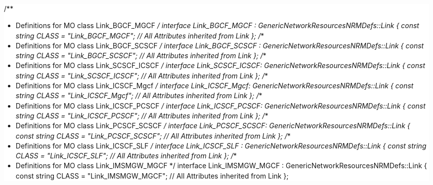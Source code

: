 /**
* Definitions for MO class Link_BGCF_MGCF
*/
interface Link_BGCF_MGCF : GenericNetworkResourcesNRMDefs::Link
{
const string CLASS = \"Link_BGCF_MGCF\";
// All Attributes inherited from Link
};
/**
* Definitions for MO class Link_BGCF_SCSCF
*/
interface Link_BGCF_SCSCF : GenericNetworkResourcesNRMDefs::Link
{
const string CLASS = \"Link_BGCF_SCSCF\";
// All Attributes inherited from Link
};
/**
* Definitions for MO class Link_SCSCF_ICSCF
*/
interface Link_SCSCF_ICSCF: GenericNetworkResourcesNRMDefs::Link
{
const string CLASS = \"Link_SCSCF_ICSCF\";
// All Attributes inherited from Link
};
/**
* Definitions for MO class Link_ICSCF_Mgcf
*/
interface Link_ICSCF_Mgcf: GenericNetworkResourcesNRMDefs::Link
{
const string CLASS = \"Link_ICSCF_Mgcf\";
// All Attributes inherited from Link
};
/**
* Definitions for MO class Link_ICSCF_PCSCF
*/
interface Link_ICSCF_PCSCF: GenericNetworkResourcesNRMDefs::Link
{
const string CLASS = \"Link_ICSCF_PCSCF\";
// All Attributes inherited from Link
};
/**
* Definitions for MO class Link_PCSCF_SCSCF
*/
interface Link_PCSCF_SCSCF: GenericNetworkResourcesNRMDefs::Link
{
const string CLASS = \"Link_PCSCF_SCSCF\";
// All Attributes inherited from Link
};
/**
* Definitions for MO class Link_ICSCF_SLF
*/
interface Link_ICSCF_SLF : GenericNetworkResourcesNRMDefs::Link
{
const string CLASS = \"Link_ICSCF_SLF\";
// All Attributes inherited from Link
};
/**
* Definitions for MO class Link_IMSMGW_MGCF
*/
interface Link_IMSMGW_MGCF : GenericNetworkResourcesNRMDefs::Link
{
const string CLASS = \"Link_IMSMGW_MGCF\";
// All Attributes inherited from Link
};